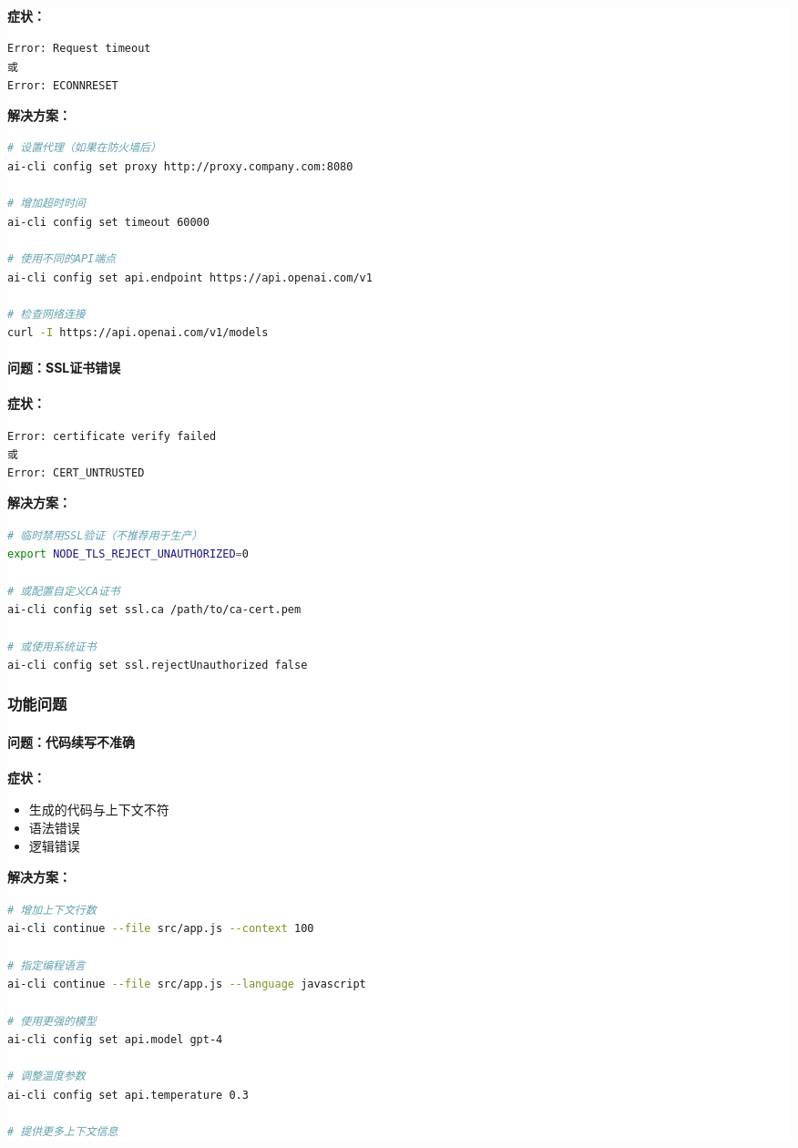 **症状：**
```bash
Error: Request timeout
或
Error: ECONNRESET
```

**解决方案：**
```bash
# 设置代理（如果在防火墙后）
ai-cli config set proxy http://proxy.company.com:8080

# 增加超时时间
ai-cli config set timeout 60000

# 使用不同的API端点
ai-cli config set api.endpoint https://api.openai.com/v1

# 检查网络连接
curl -I https://api.openai.com/v1/models
```

#### 问题：SSL证书错误

**症状：**
```bash
Error: certificate verify failed
或
Error: CERT_UNTRUSTED
```

**解决方案：**
```bash
# 临时禁用SSL验证（不推荐用于生产）
export NODE_TLS_REJECT_UNAUTHORIZED=0

# 或配置自定义CA证书
ai-cli config set ssl.ca /path/to/ca-cert.pem

# 或使用系统证书
ai-cli config set ssl.rejectUnauthorized false
```

### 功能问题

#### 问题：代码续写不准确

**症状：**
- 生成的代码与上下文不符
- 语法错误
- 逻辑错误

**解决方案：**
```bash
# 增加上下文行数
ai-cli continue --file src/app.js --context 100

# 指定编程语言
ai-cli continue --file src/app.js --language javascript

# 使用更强的模型
ai-cli config set api.model gpt-4

# 调整温度参数
ai-cli config set api.temperature 0.3

# 提供更多上下文信息
```